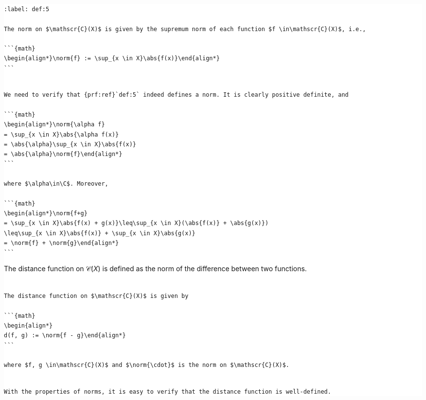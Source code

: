 
````{prf:definition}
:label: def:5

The norm on $\mathscr{C}(X)$ is given by the supremum norm of each function $f \in\mathscr{C}(X)$, i.e.,  

```{math}
\begin{align*}\norm{f} := \sup_{x \in X}\abs{f(x)}\end{align*}
```

````

````{prf:remark}

We need to verify that {prf:ref}`def:5` indeed defines a norm. It is clearly positive definite, and 

```{math}
\begin{align*}\norm{\alpha f} 
= \sup_{x \in X}\abs{\alpha f(x)}
= \abs{\alpha}\sup_{x \in X}\abs{f(x)}
= \abs{\alpha}\norm{f}\end{align*}
```

where $\alpha\in\C$. Moreover, 

```{math}
\begin{align*}\norm{f+g}
= \sup_{x \in X}\abs{f(x) + g(x)}\leq\sup_{x \in X}(\abs{f(x)} + \abs{g(x)})
\leq\sup_{x \in X}\abs{f(x)} + \sup_{x \in X}\abs{g(x)}
= \norm{f} + \norm{g}\end{align*}
```

````


The distance function on $\mathscr{C}(X)$ is defined as the norm of the difference between two functions.


````{prf:definition}

The distance function on $\mathscr{C}(X)$ is given by 

```{math}
\begin{align*}
d(f, g) := \norm{f - g}\end{align*}
```

where $f, g \in\mathscr{C}(X)$ and $\norm{\cdot}$ is the norm on $\mathscr{C}(X)$.

````

````{prf:remark}

With the properties of norms, it is easy to verify that the distance function is well-defined.

````
